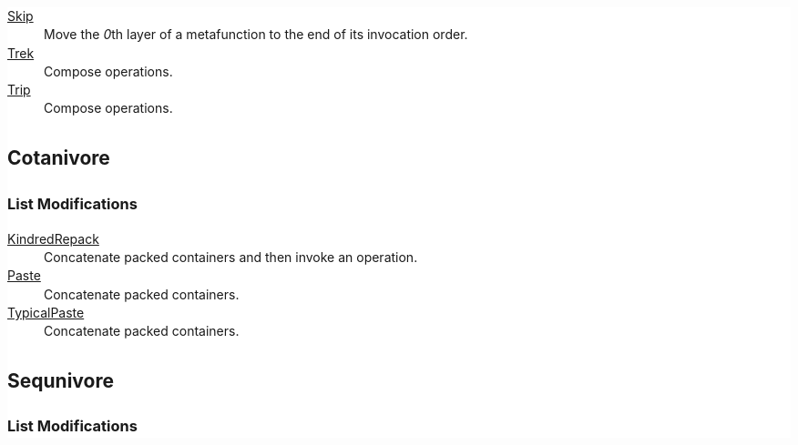   <dt>
    <a href="./metafunctions/raillivore/skip.doc.md">Skip</a>
    <a id="raillivore-skip"></a>
  </dt>
  <dd>Move the <i>0</i>th layer of a metafunction to the end of its invocation order.</dd>

  <dt>
    <a href="./metafunctions/raillivore/trek.doc.md">Trek</a>
    <a id="raillivore-trek"></a>
  </dt>
  <dd>Compose operations.</dd>
  
  <dt>
    <a href="./metafunctions/raillivore/trip.doc.md">Trip</a>
    <a id="raillivore-trip"></a>
  </dt>
  <dd>Compose operations.</dd>
</dl>




## Cotanivore <a id="cotanivore"></a>


### List Modifications <a id="cotanivore-list-modifications"></a>

<dl>
  <dt>
    <a href="./metafunctions/cotanivore/kindred_repack.doc.md">KindredRepack</a>
    <a id="cotanivore-kindred-repack"></a>
  </dt>
  <dd>Concatenate packed containers and then invoke an operation.</dd>

  <dt>
    <a href="./metafunctions/cotanivore/paste.doc.md">Paste</a>
    <a id="cotanivore-paste"></a>
  </dt>
  <dd>Concatenate packed containers.</dd>

  <dt>
    <a href="./metafunctions/cotanivore/typical_paste.doc.md">TypicalPaste</a>
    <a id="cotanivore-typical-paste"></a>
  </dt>
  <dd>Concatenate packed containers.</dd>
</dl>




## Sequnivore <a id="sequnivore"></a>


### List Modifications <a id="sequnivore-list-modifications"></a>
